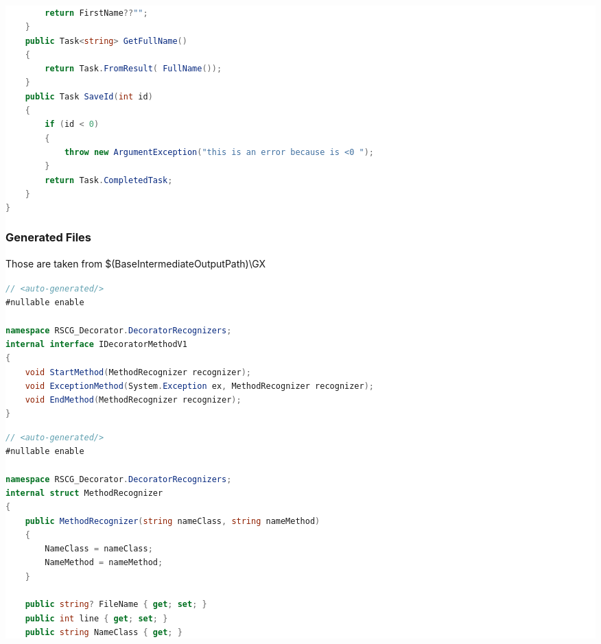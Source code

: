 ```csharp showLineNumbers 
        return FirstName??"";
    }
    public Task<string> GetFullName()
    {
        return Task.FromResult( FullName());
    }
    public Task SaveId(int id)
    {
        if (id < 0)
        {
            throw new ArgumentException("this is an error because is <0 ");
        }
        return Task.CompletedTask;
    }
}

```
  </TabItem>

</Tabs>

### Generated Files

Those are taken from $(BaseIntermediateOutputPath)\GX

<Tabs>


<TabItem value="C:\gth\RSCG_Examples\v2\rscg_examples\RSCG_Decorator\src\RSCG_DecoratorTestConsole\obj\GX\RSCG_Decorator\RSCG_Decorator.GeneratorDecorator\IDecoratorV1.cs" label="IDecoratorV1.cs" >


```csharp showLineNumbers 
// <auto-generated/>
#nullable enable

namespace RSCG_Decorator.DecoratorRecognizers;
internal interface IDecoratorMethodV1
{
    void StartMethod(MethodRecognizer recognizer);
    void ExceptionMethod(System.Exception ex, MethodRecognizer recognizer);
    void EndMethod(MethodRecognizer recognizer);
}
```

  </TabItem>


<TabItem value="C:\gth\RSCG_Examples\v2\rscg_examples\RSCG_Decorator\src\RSCG_DecoratorTestConsole\obj\GX\RSCG_Decorator\RSCG_Decorator.GeneratorDecorator\MethodRecognizer.cs" label="MethodRecognizer.cs" >


```csharp showLineNumbers 
// <auto-generated/>
#nullable enable

namespace RSCG_Decorator.DecoratorRecognizers;
internal struct MethodRecognizer
{
    public MethodRecognizer(string nameClass, string nameMethod)
    {
        NameClass = nameClass;
        NameMethod = nameMethod;
    }

    public string? FileName { get; set; }
    public int line { get; set; }
    public string NameClass { get; }
```